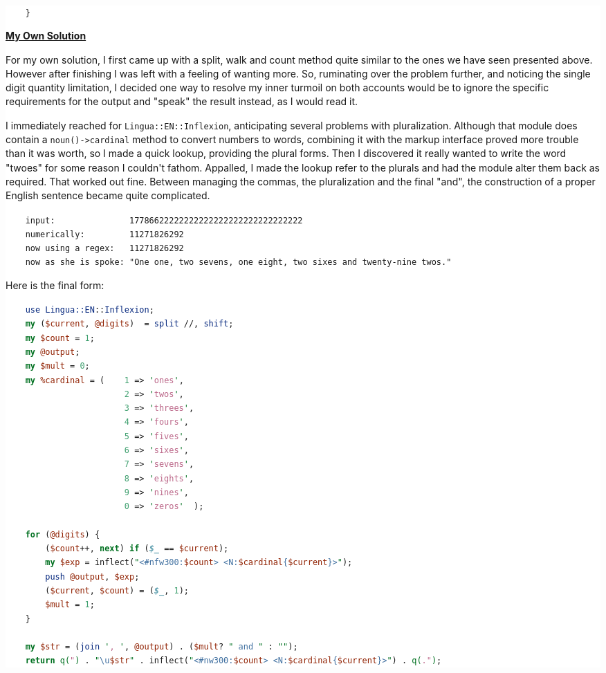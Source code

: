```perl
    }
```

[**My Own Solution**](https://github.com/manwar/perlweeklychallenge-club/blob/master/challenge-091/colin-crain/perl/ch-1.pl)

For my own solution, I first came up with a split, walk and count method quite similar to the ones we have seen presented above. However after finishing I was left with a feeling of wanting more. So, ruminating over the problem further, and noticing the single digit quantity limitation, I decided one way to resolve my inner turmoil on both accounts would be to ignore the specific requirements for the output and "speak" the result instead, as I would read it.

I immediately reached for `Lingua::EN::Inflexion`, anticipating several problems with pluralization. Although that module does contain a `noun()->cardinal` method to convert numbers to words, combining it with the markup interface proved more trouble than it was worth, so I made a quick lookup, providing the plural forms. Then I discovered it really wanted to write the word "twoes" for some reason I couldn't fathom. Appalled, I made the lookup refer to the plurals and had the module alter them back as required. That worked out fine. Between managing the commas, the pluralization and the final "and", the construction of a proper English sentence became quite complicated.

```
    input:               17786622222222222222222222222222222
    numerically:         11271826292
    now using a regex:   11271826292
    now as she is spoke: "One one, two sevens, one eight, two sixes and twenty-nine twos."
```

Here is the final form:

```perl
    use Lingua::EN::Inflexion;
    my ($current, @digits)  = split //, shift;
    my $count = 1;
    my @output;
    my $mult = 0;
    my %cardinal = (    1 => 'ones',
                        2 => 'twos',
                        3 => 'threes',
                        4 => 'fours',
                        5 => 'fives',
                        6 => 'sixes',
                        7 => 'sevens',
                        8 => 'eights',
                        9 => 'nines',
                        0 => 'zeros'  );

    for (@digits) {
        ($count++, next) if ($_ == $current);
        my $exp = inflect("<#nfw300:$count> <N:$cardinal{$current}>");
        push @output, $exp;
        ($current, $count) = ($_, 1);
        $mult = 1;
    }

    my $str = (join ', ', @output) . ($mult? " and " : "");
    return q(") . "\u$str" . inflect("<#nw300:$count> <N:$cardinal{$current}>") . q(.");
```
